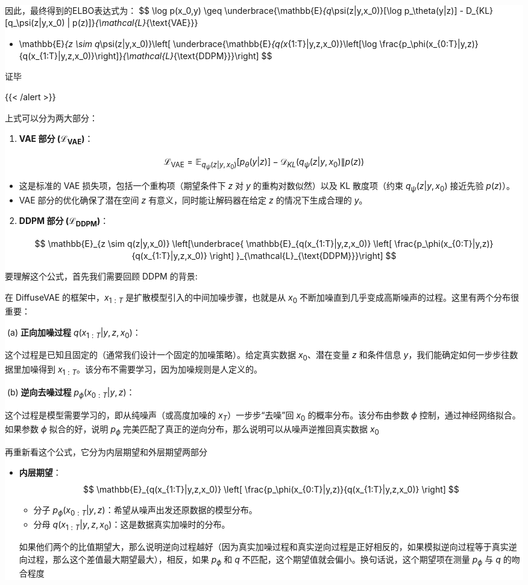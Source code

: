 因此，最终得到的ELBO表达式为：
$$
\log p(x_0,y) \geq \underbrace{\mathbb{E}_{q_\psi(z|y,x_0)}[\log p_\theta(y|z)] - D_{KL}[q_\psi(z|y,x_0) \| p(z)]}_{\mathcal{L}_{\text{VAE}}} 
+ \mathbb{E}_{z \sim q_\psi(z|y,x_0)}\left[ \underbrace{\mathbb{E}_{q(x_{1:T}|y,z,x_0)}\left[\log \frac{p_\phi(x_{0:T}|y,z)}{q(x_{1:T}|y,z,x_0)}\right]}_{\mathcal{L}_{\text{DDPM}}}\right]
$$

证毕

{{< /alert >}}



上式可以分为两大部分：

1. **VAE 部分 ($\mathcal{L}_{\text{VAE}}$)**：

$$
\mathcal{L}_{\text{VAE}} = \mathbb{E}_{q_\psi(z|y,x_0)} \big[ p_\theta(y|z) \big] - \mathcal{D}_{KL} \big(q_\psi(z|y,x_0) \| p(z)\big)
$$


- 这是标准的 VAE 损失项，包括一个重构项（期望条件下 $z$ 对 $y$ 的重构对数似然）以及 KL 散度项（约束 $q_\psi(z|y,x_0)$ 接近先验 $p(z)$）。
- VAE 部分的优化确保了潜在空间 $z$ 有意义，同时能让解码器在给定 $z$ 的情况下生成合理的 $y$。

2. **DDPM 部分 ($\mathcal{L}_{\text{DDPM}}$)**：

$$
\mathbb{E}_{z \sim q(z|y,x_0)} \left[\underbrace{ \mathbb{E}_{q(x_{1:T}|y,z,x_0)} \left[ \frac{p_\phi(x_{0:T}|y,z)}{q(x_{1:T}|y,z,x_0)} \right] }_{\mathcal{L}_{\text{DDPM}}}\right]
$$

要理解这个公式，首先我们需要回顾 DDPM 的背景:

在 DiffuseVAE 的框架中，$x_{1:T}$ 是扩散模型引入的中间加噪步骤，也就是从 $x_0$ 不断加噪直到几乎变成高斯噪声的过程。这里有两个分布很重要：

​	(a)  **正向加噪过程** $q(x_{1:T}|y,z,x_0)$：  

这个过程是已知且固定的（通常我们设计一个固定的加噪策略）。给定真实数据 $x_0$、潜在变量 $z$ 和条件信息 $y$，我们能确定如何一步步往数据里加噪得到 $x_{1:T}$。该分布不需要学习，因为加噪规则是人定义的。

​	(b)  **逆向去噪过程** $p_\phi(x_{0:T}|y,z)$：  

这个过程是模型需要学习的，即从纯噪声（或高度加噪的 $x_T$）一步步“去噪”回 $x_0$ 的概率分布。该分布由参数 $\phi$ 控制，通过神经网络拟合。如果参数 $\phi$ 拟合的好，说明 $p_\phi$ 完美匹配了真正的逆向分布，那么说明可以从噪声逆推回真实数据 $x_0$ 

再重新看这个公式，它分为内层期望和外层期望两部分

- **内层期望**：
  $$
  \mathbb{E}_{q(x_{1:T}|y,z,x_0)} \left[ \frac{p_\phi(x_{0:T}|y,z)}{q(x_{1:T}|y,z,x_0)} \right]
  $$

  - 分子 $p_\phi(x_{0:T}|y,z)$：希望从噪声出发还原数据的模型分布。
  - 分母 $q(x_{1:T}|y,z,x_0)$：这是数据真实加噪时的分布。

  如果他们两个的比值期望大，那么说明逆向过程越好（因为真实加噪过程和真实逆向过程是正好相反的，如果模拟逆向过程等于真实逆向过程，那么这个差值最大期望最大），相反，如果 $p_\phi$ 和 $q$ 不匹配，这个期望值就会偏小。换句话说，这个期望项在测量 $p_\phi$ 与 $q$ 的吻合程度
